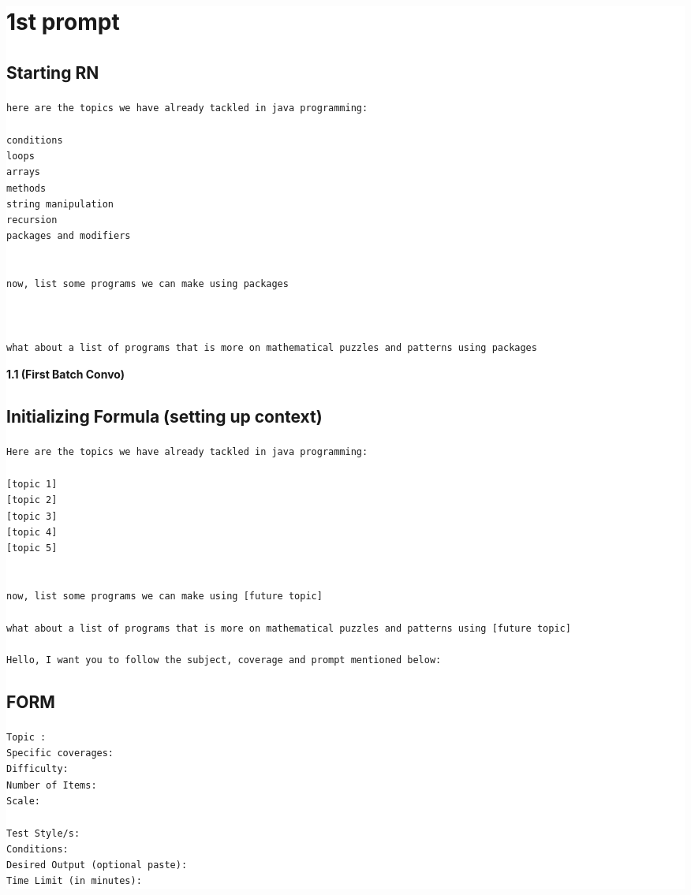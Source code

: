 # 1st prompt


## Starting RN

	here are the topics we have already tackled in java programming: 

	conditions
	loops
	arrays
	methods
	string manipulation
	recursion
	packages and modifiers


	now, list some programs we can make using packages



	what about a list of programs that is more on mathematical puzzles and patterns using packages




**1.1 (First Batch Convo)**

## Initializing Formula (setting up context)
	Here are the topics we have already tackled in java programming: 

	[topic 1]
	[topic 2]
	[topic 3]
	[topic 4]
	[topic 5]


	now, list some programs we can make using [future topic]

	what about a list of programs that is more on mathematical puzzles and patterns using [future topic]

	Hello, I want you to follow the subject, coverage and prompt mentioned below:

## FORM
	Topic : 
	Specific coverages: 
	Difficulty: 
	Number of Items:
	Scale: 

	Test Style/s:
	Conditions: 
	Desired Output (optional paste):
	Time Limit (in minutes):
